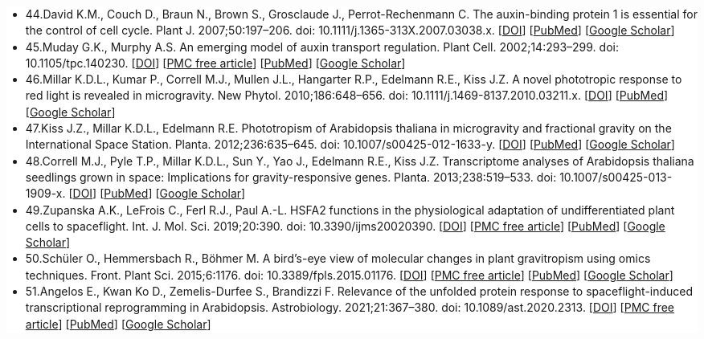 *   44.David K.M., Couch D., Braun N., Brown S., Grosclaude J., Perrot-Rechenmann C. The auxin-binding protein 1 is essential for the control of cell cycle. Plant J. 2007;50:197–206. doi: 10.1111/j.1365-313X.2007.03038.x. \[[DOI](https://doi.org/10.1111/j.1365-313X.2007.03038.x)\] \[[PubMed](https://pubmed.ncbi.nlm.nih.gov/17376160/)\] \[[Google Scholar](https://scholar.google.com/scholar_lookup?journal=Plant%20J.&title=The%20auxin-binding%20protein%201%20is%20essential%20for%20the%20control%20of%20cell%20cycle&author=K.M.%20David&author=D.%20Couch&author=N.%20Braun&author=S.%20Brown&author=J.%20Grosclaude&volume=50&publication_year=2007&pages=197-206&pmid=17376160&doi=10.1111/j.1365-313X.2007.03038.x&)\]
*   45.Muday G.K., Murphy A.S. An emerging model of auxin transport regulation. Plant Cell. 2002;14:293–299. doi: 10.1105/tpc.140230. \[[DOI](https://doi.org/10.1105/tpc.140230)\] \[[PMC free article](https://www.ncbi.nlm.nih.gov/articles/PMC543400/)\] \[[PubMed](https://pubmed.ncbi.nlm.nih.gov/11884675/)\] \[[Google Scholar](https://scholar.google.com/scholar_lookup?journal=Plant%20Cell&title=An%20emerging%20model%20of%20auxin%20transport%20regulation&author=G.K.%20Muday&author=A.S.%20Murphy&volume=14&publication_year=2002&pages=293-299&pmid=11884675&doi=10.1105/tpc.140230&)\]
*   46.Millar K.D.L., Kumar P., Correll M.J., Mullen J.L., Hangarter R.P., Edelmann R.E., Kiss J.Z. A novel phototropic response to red light is revealed in microgravity. New Phytol. 2010;186:648–656. doi: 10.1111/j.1469-8137.2010.03211.x. \[[DOI](https://doi.org/10.1111/j.1469-8137.2010.03211.x)\] \[[PubMed](https://pubmed.ncbi.nlm.nih.gov/20298479/)\] \[[Google Scholar](https://scholar.google.com/scholar_lookup?journal=New%20Phytol.&title=A%20novel%20phototropic%20response%20to%20red%20light%20is%20revealed%20in%20microgravity&author=K.D.L.%20Millar&author=P.%20Kumar&author=M.J.%20Correll&author=J.L.%20Mullen&author=R.P.%20Hangarter&volume=186&publication_year=2010&pages=648-656&pmid=20298479&doi=10.1111/j.1469-8137.2010.03211.x&)\]
*   47.Kiss J.Z., Millar K.D.L., Edelmann R.E. Phototropism of Arabidopsis thaliana in microgravity and fractional gravity on the International Space Station. Planta. 2012;236:635–645. doi: 10.1007/s00425-012-1633-y. \[[DOI](https://doi.org/10.1007/s00425-012-1633-y)\] \[[PubMed](https://pubmed.ncbi.nlm.nih.gov/22481136/)\] \[[Google Scholar](https://scholar.google.com/scholar_lookup?journal=Planta&title=Phototropism%20of%20Arabidopsis%20thaliana%20in%20microgravity%20and%20fractional%20gravity%20on%20the%20International%20Space%20Station&author=J.Z.%20Kiss&author=K.D.L.%20Millar&author=R.E.%20Edelmann&volume=236&publication_year=2012&pages=635-645&pmid=22481136&doi=10.1007/s00425-012-1633-y&)\]
*   48.Correll M.J., Pyle T.P., Millar K.D.L., Sun Y., Yao J., Edelmann R.E., Kiss J.Z. Transcriptome analyses of Arabidopsis thaliana seedlings grown in space: Implications for gravity-responsive genes. Planta. 2013;238:519–533. doi: 10.1007/s00425-013-1909-x. \[[DOI](https://doi.org/10.1007/s00425-013-1909-x)\] \[[PubMed](https://pubmed.ncbi.nlm.nih.gov/23771594/)\] \[[Google Scholar](https://scholar.google.com/scholar_lookup?journal=Planta&title=Transcriptome%20analyses%20of%20Arabidopsis%20thaliana%20seedlings%20grown%20in%20space:%20Implications%20for%20gravity-responsive%20genes&author=M.J.%20Correll&author=T.P.%20Pyle&author=K.D.L.%20Millar&author=Y.%20Sun&author=J.%20Yao&volume=238&publication_year=2013&pages=519-533&pmid=23771594&doi=10.1007/s00425-013-1909-x&)\]
*   49.Zupanska A.K., LeFrois C., Ferl R.J., Paul A.-L. HSFA2 functions in the physiological adaptation of undifferentiated plant cells to spaceflight. Int. J. Mol. Sci. 2019;20:390. doi: 10.3390/ijms20020390. \[[DOI](https://doi.org/10.3390/ijms20020390)\] \[[PMC free article](https://www.ncbi.nlm.nih.gov/articles/PMC6359015/)\] \[[PubMed](https://pubmed.ncbi.nlm.nih.gov/30658467/)\] \[[Google Scholar](https://scholar.google.com/scholar_lookup?journal=Int.%20J.%20Mol.%20Sci.&title=HSFA2%20functions%20in%20the%20physiological%20adaptation%20of%20undifferentiated%20plant%20cells%20to%20spaceflight&author=A.K.%20Zupanska&author=C.%20LeFrois&author=R.J.%20Ferl&author=A.-L.%20Paul&volume=20&publication_year=2019&pages=390&pmid=30658467&doi=10.3390/ijms20020390&)\]
*   50.Schüler O., Hemmersbach R., Böhmer M. A bird’s-eye view of molecular changes in plant gravitropism using omics techniques. Front. Plant Sci. 2015;6:1176. doi: 10.3389/fpls.2015.01176. \[[DOI](https://doi.org/10.3389/fpls.2015.01176)\] \[[PMC free article](https://www.ncbi.nlm.nih.gov/articles/PMC4689802/)\] \[[PubMed](https://pubmed.ncbi.nlm.nih.gov/26734055/)\] \[[Google Scholar](https://scholar.google.com/scholar_lookup?journal=Front.%20Plant%20Sci.&title=A%20bird%E2%80%99s-eye%20view%20of%20molecular%20changes%20in%20plant%20gravitropism%20using%20omics%20techniques&author=O.%20Sch%C3%BCler&author=R.%20Hemmersbach&author=M.%20B%C3%B6hmer&volume=6&publication_year=2015&pages=1176&pmid=26734055&doi=10.3389/fpls.2015.01176&)\]
*   51.Angelos E., Kwan Ko D., Zemelis-Durfee S., Brandizzi F. Relevance of the unfolded protein response to spaceflight-induced transcriptional reprogramming in Arabidopsis. Astrobiology. 2021;21:367–380. doi: 10.1089/ast.2020.2313. \[[DOI](https://doi.org/10.1089/ast.2020.2313)\] \[[PMC free article](https://www.ncbi.nlm.nih.gov/articles/PMC7987364/)\] \[[PubMed](https://pubmed.ncbi.nlm.nih.gov/33325797/)\] \[[Google Scholar](https://scholar.google.com/scholar_lookup?journal=Astrobiology&title=Relevance%20of%20the%20unfolded%20protein%20response%20to%20spaceflight-induced%20transcriptional%20reprogramming%20in%20Arabidopsis&author=E.%20Angelos&author=D.%20Kwan%20Ko&author=S.%20Zemelis-Durfee&author=F.%20Brandizzi&volume=21&publication_year=2021&pages=367-380&pmid=33325797&doi=10.1089/ast.2020.2313&)\]